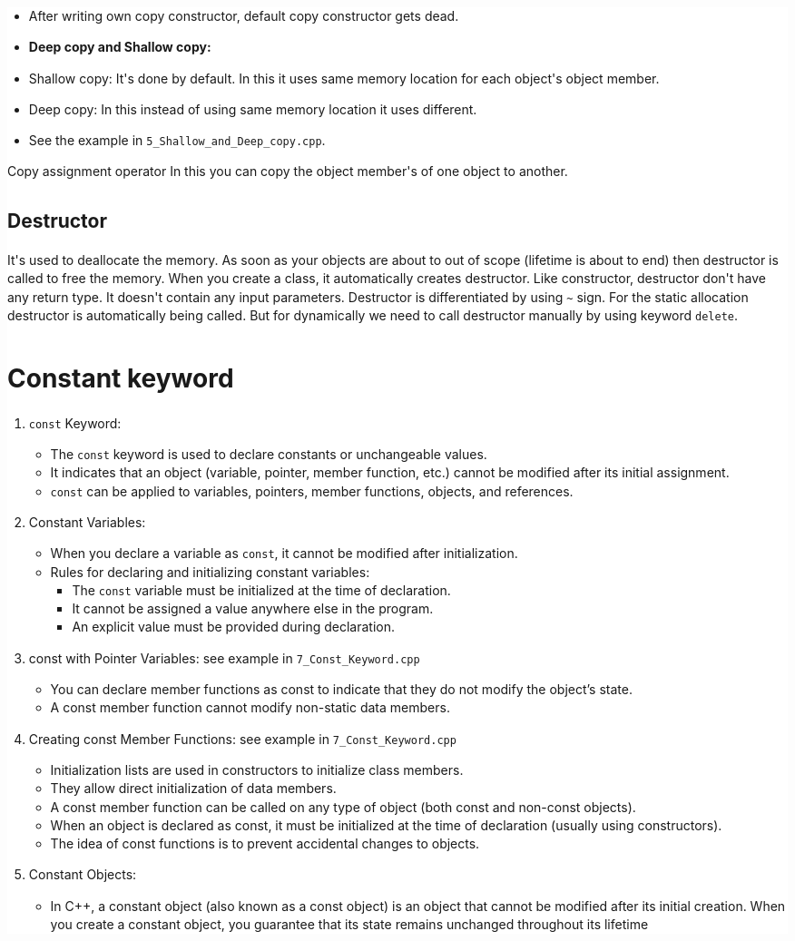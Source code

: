 - After writing own copy constructor, default copy constructor gets dead.


- **Deep copy and Shallow copy:**
- Shallow copy: It's done by default. In this it uses same memory location for each object's object member.
- Deep copy: In this instead of using same memory location it uses different. 
- See the example in `5_Shallow_and_Deep_copy.cpp`.

Copy assignment operator
In this you can copy the object member's of one object to another.


## Destructor
It's used to deallocate the memory.
As soon as your objects are about to out of scope (lifetime is about to end) then destructor is called to free the memory.
When you create a class, it automatically creates destructor.
Like constructor, destructor don't have any return type. It doesn't contain any input parameters.
Destructor is differentiated by using `~` sign.
For the static allocation destructor is automatically being called.
But for dynamically we need to call destructor manually by using keyword `delete`.


# Constant keyword
1.  `const` Keyword:

    -   The `const` keyword is used to declare constants or unchangeable values.
    -   It indicates that an object (variable, pointer, member function, etc.) cannot be modified after its initial assignment.
    -   `const` can be applied to variables, pointers, member functions, objects, and references.
2.  Constant Variables:

    -   When you declare a variable as `const`, it cannot be modified after initialization.
    -   Rules for declaring and initializing constant variables:
        -   The `const` variable must be initialized at the time of declaration.
        -   It cannot be assigned a value anywhere else in the program.
        -   An explicit value must be provided during declaration.

3. const with Pointer Variables: see example in `7_Const_Keyword.cpp`
    - You can declare member functions as const to indicate that they do not modify the object’s state.
    - A const member function cannot modify non-static data members.

4. Creating const Member Functions: see example in `7_Const_Keyword.cpp`
    - Initialization lists are used in constructors to initialize class members.
    - They allow direct initialization of data members.
    - A const member function can be called on any type of object (both const and non-const objects).
    - When an object is declared as const, it must be initialized at the time of declaration (usually using constructors).
    - The idea of const functions is to prevent accidental changes to objects.

5. Constant Objects:
    - In C++, a constant object (also known as a const object) is an object that cannot be modified after its initial creation. When you create a constant object, you guarantee that its state remains unchanged throughout its lifetime
